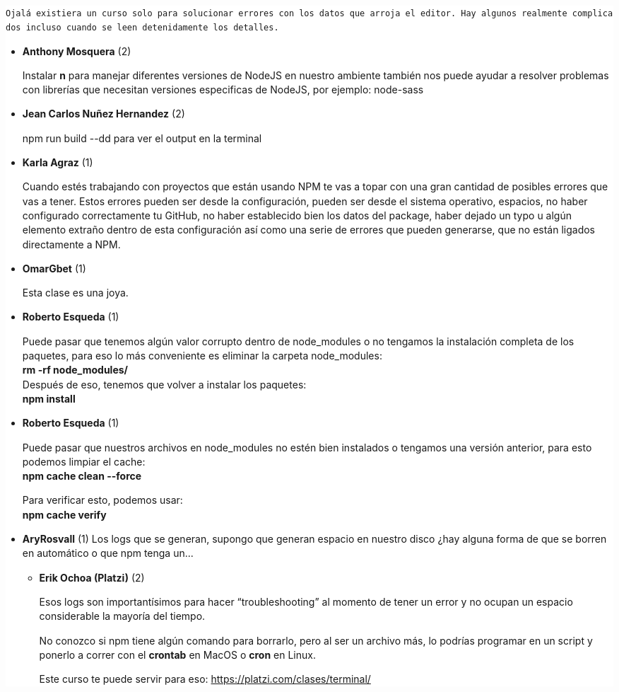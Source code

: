 	Ojalá existiera un curso solo para solucionar errores con los datos que arroja el editor. Hay algunos realmente complicados incluso cuando se leen detenidamente los detalles.

* **Anthony Mosquera** (2)

	
	Instalar **n** para manejar diferentes versiones de NodeJS en nuestro ambiente también nos puede ayudar a resolver problemas con librerías que necesitan versiones especificas de NodeJS, por ejemplo: node-sass

* **Jean Carlos Nuñez Hernandez** (2)

	
	npm run build --dd para ver el output en la terminal

* **Karla Agraz** (1)

	
	Cuando estés trabajando con proyectos que están usando NPM te vas a topar con una gran cantidad de posibles errores que vas a tener. Estos errores pueden ser desde la configuración, pueden ser desde el sistema operativo, espacios, no haber configurado correctamente tu GitHub, no haber establecido bien los datos del package, haber dejado un typo u algún elemento extraño dentro de esta configuración así como una serie de errores que pueden generarse, que no están ligados directamente a NPM.

* **OmarGbet** (1)

	
	Esta clase es una joya.

* **Roberto Esqueda** (1)

	
	Puede pasar que tenemos algún valor corrupto dentro de node_modules o no tengamos la instalación completa de los paquetes, para eso lo más conveniente es eliminar la carpeta node_modules:  
	**rm -rf node_modules/**  
	Después de eso, tenemos que volver a instalar los paquetes:  
	**npm install**

* **Roberto Esqueda** (1)

	
	Puede pasar que nuestros archivos en node_modules no estén bien instalados o tengamos una versión anterior, para esto podemos limpiar el cache:  
	**npm cache clean --force**
	
	Para verificar esto, podemos usar:  
	**npm cache verify**

* **AryRosvall** (1)
Los logs que se generan, supongo que generan espacio en nuestro disco ¿hay alguna forma de que se borren en automático o que npm tenga un...

	* **Erik Ochoa (Platzi)** (2)

		
		Esos logs son importantísimos para hacer “troubleshooting” al momento de tener un error y no ocupan un espacio considerable la mayoría del tiempo.
		
		No conozco si npm tiene algún comando para borrarlo, pero al ser un archivo más, lo podrías programar en un script y ponerlo a correr con el **crontab** en MacOS o **cron** en Linux.
		
		Este curso te puede servir para eso: <https://platzi.com/clases/terminal/>
